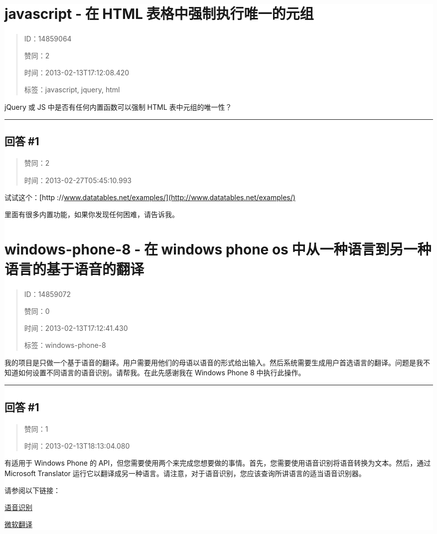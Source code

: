 # javascript - 在 HTML 表格中强制执行唯一的元组

> ID：14859064
> 
> 赞同：2
> 
> 时间：2013-02-13T17:12:08.420
> 
> 标签：javascript, jquery, html

jQuery 或 JS 中是否有任何内置函数可以强制 HTML 表中元组的唯一性？

* * *

## 回答 #1

> 赞同：2
> 
> 时间：2013-02-27T05:45:10.993

试试这个：[http ://www.datatables.net/examples/](http://www.datatables.net/examples/)

里面有很多内置功能，如果你发现任何困难，请告诉我。

# windows-phone-8 - 在 windows phone os 中从一种语言到另一种语言的基于语音的翻译

> ID：14859072
> 
> 赞同：0
> 
> 时间：2013-02-13T17:12:41.430
> 
> 标签：windows-phone-8

我的项目是只做一个基于语音的翻译。用户需要用他们的母语以语音的形式给出输入。然后系统需要生成用户首选语言的翻译。问题是我不知道如何设置不同语言的语音识别。请帮我。在此先感谢我在 Windows Phone 8 中执行此操作。

* * *

## 回答 #1

> 赞同：1
> 
> 时间：2013-02-13T18:13:04.080

有适用于 Windows Phone 的 API，但您需要使用两个来完成您想要做的事情。首先，您需要使用语音识别将语音转换为文本。然后，通过 Microsoft Translator 运行它以翻译成另一种语言。请注意，对于语音识别，您应该查询所讲语言的适当语音识别器。

请参阅以下链接：

[语音识别](http://msdn.microsoft.com/en-us/library/windowsphone/develop/jj207021%28v=vs.105%29.aspx)

[微软翻译](http://www.microsoft.com/en-us/translator/developers.aspx)
